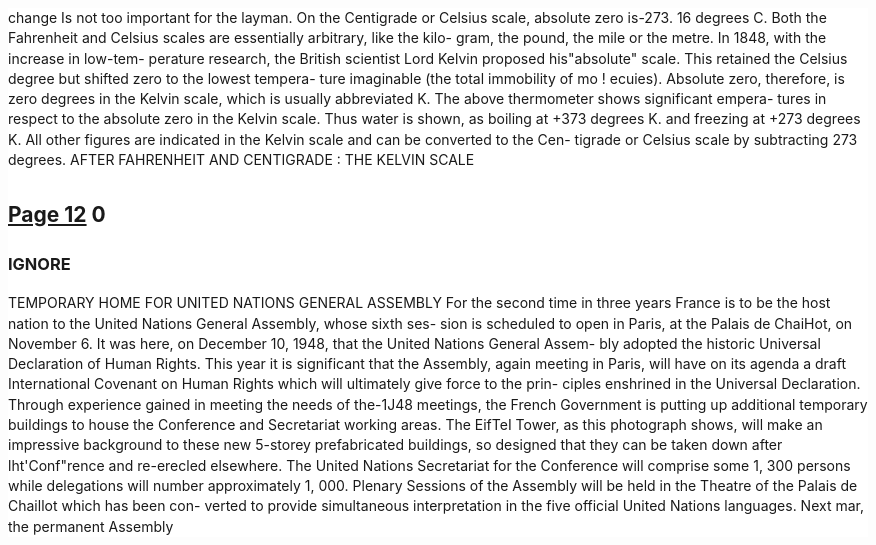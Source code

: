 change Is not too important for the
layman. On the Centigrade or Celsius
scale, absolute zero is-273. 16 degrees C.
Both the Fahrenheit and Celsius scales
are essentially arbitrary, like the kilo-
gram, the pound, the mile or the metre.
In 1848, with the increase in low-tem-
perature research, the British scientist
Lord Kelvin proposed his"absolute"
scale. This retained the Celsius degree
but shifted zero to the lowest tempera-
ture imaginable (the total immobility
of mo ! ecuies). Absolute zero, therefore,
is zero degrees in the Kelvin scale, which
is usually abbreviated K. The above
thermometer shows significant empera-
tures in respect to the absolute zero
in the Kelvin scale. Thus water is
shown, as boiling at +373 degrees K.
and freezing at +273 degrees K. All
other figures are indicated in the Kelvin
scale and can be converted to the Cen-
tigrade or Celsius scale by subtracting
273 degrees.
AFTER FAHRENHEIT
AND CENTIGRADE :
THE KELVIN SCALE

## [Page 12](https://demo.humlab.umu.se/courier/074672engo.pdf#page=12) 0

### IGNORE

TEMPORARY HOME
FOR UNITED NATIONS
GENERAL ASSEMBLY
For the second
time in three years
France is to be the
host nation to the
United Nations
General Assembly,
whose sixth ses-
sion is scheduled
to open in Paris, at the Palais de ChaiHot, on November 6. It was
here, on December 10, 1948, that the United Nations General Assem-
bly adopted the historic Universal Declaration of Human Rights.
This year it is significant that the Assembly, again meeting in
Paris, will have on its agenda a draft International Covenant on
Human Rights which will ultimately give force to the prin-
ciples enshrined in the Universal Declaration. Through experience
gained in meeting the needs of the-1J48 meetings, the French
Government is putting up additional temporary buildings to house
the Conference and Secretariat working areas. The EifTeI Tower,
as this photograph shows, will make an impressive background
to these new 5-storey prefabricated buildings, so designed that
they can be taken down after lht'Conf"rence and re-erecled
elsewhere. The United Nations Secretariat for the Conference
will comprise some 1, 300 persons while delegations will number
approximately 1, 000. Plenary Sessions of the Assembly will be
held in the Theatre of the Palais de Chaillot which has been con-
verted to provide simultaneous interpretation in the five official
United Nations languages. Next mar, the permanent Assembly